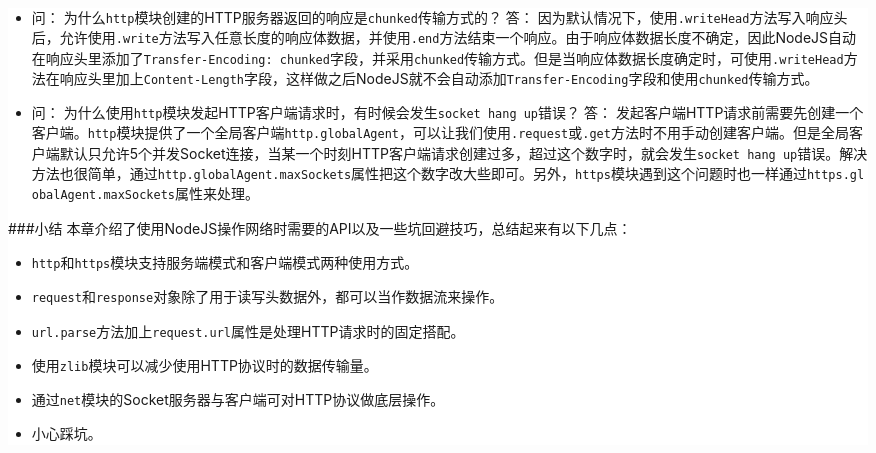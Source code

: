 - 问： 为什么`http`模块创建的HTTP服务器返回的响应是`chunked`传输方式的？
答： 因为默认情况下，使用`.writeHead`方法写入响应头后，允许使用`.write`方法写入任意长度的响应体数据，并使用`.end`方法结束一个响应。由于响应体数据长度不确定，因此NodeJS自动在响应头里添加了`Transfer-Encoding:
 chunked`字段，并采用`chunked`传输方式。但是当响应体数据长度确定时，可使用`.writeHead`方法在响应头里加上`Content-Length`字段，这样做之后NodeJS就不会自动添加`Transfer-Encoding`字段和使用`chunked`传输方式。

- 问： 为什么使用`http`模块发起HTTP客户端请求时，有时候会发生`socket
 hang up`错误？
答： 发起客户端HTTP请求前需要先创建一个客户端。`http`模块提供了一个全局客户端`http.globalAgent`，可以让我们使用`.request`或`.get`方法时不用手动创建客户端。但是全局客户端默认只允许5个并发Socket连接，当某一个时刻HTTP客户端请求创建过多，超过这个数字时，就会发生`socket
 hang up`错误。解决方法也很简单，通过`http.globalAgent.maxSockets`属性把这个数字改大些即可。另外，`https`模块遇到这个问题时也一样通过`https.globalAgent.maxSockets`属性来处理。


###小结
本章介绍了使用NodeJS操作网络时需要的API以及一些坑回避技巧，总结起来有以下几点：
- `http`和`https`模块支持服务端模式和客户端模式两种使用方式。

- `request`和`response`对象除了用于读写头数据外，都可以当作数据流来操作。

- `url.parse`方法加上`request.url`属性是处理HTTP请求时的固定搭配。

- 使用`zlib`模块可以减少使用HTTP协议时的数据传输量。

- 通过`net`模块的Socket服务器与客户端可对HTTP协议做底层操作。

- 小心踩坑。
